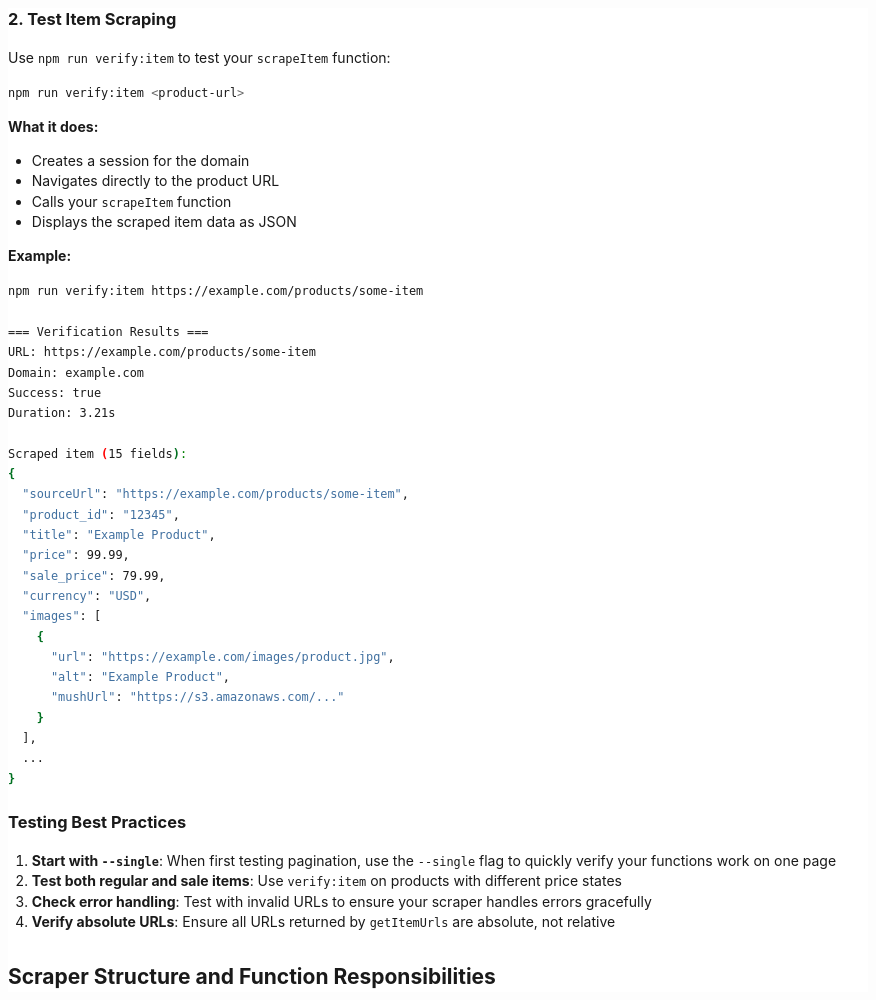 ### 2. Test Item Scraping
Use `npm run verify:item` to test your `scrapeItem` function:

```bash
npm run verify:item <product-url>
```

**What it does:**
- Creates a session for the domain
- Navigates directly to the product URL
- Calls your `scrapeItem` function
- Displays the scraped item data as JSON

**Example:**
```bash
npm run verify:item https://example.com/products/some-item

=== Verification Results ===
URL: https://example.com/products/some-item
Domain: example.com
Success: true
Duration: 3.21s

Scraped item (15 fields):
{
  "sourceUrl": "https://example.com/products/some-item",
  "product_id": "12345",
  "title": "Example Product",
  "price": 99.99,
  "sale_price": 79.99,
  "currency": "USD",
  "images": [
    {
      "url": "https://example.com/images/product.jpg",
      "alt": "Example Product",
      "mushUrl": "https://s3.amazonaws.com/..."
    }
  ],
  ...
}
```

### Testing Best Practices
1. **Start with `--single`**: When first testing pagination, use the `--single` flag to quickly verify your functions work on one page
2. **Test both regular and sale items**: Use `verify:item` on products with different price states
3. **Check error handling**: Test with invalid URLs to ensure your scraper handles errors gracefully
4. **Verify absolute URLs**: Ensure all URLs returned by `getItemUrls` are absolute, not relative

## Scraper Structure and Function Responsibilities
